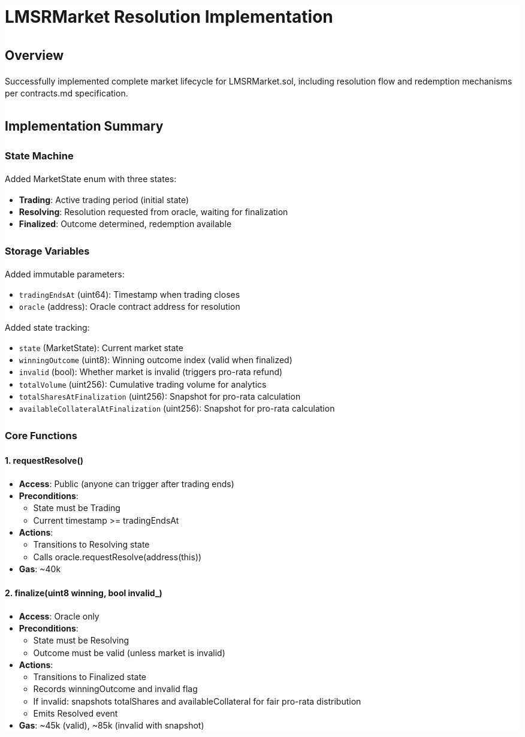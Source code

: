# LMSRMarket Resolution Implementation

## Overview

Successfully implemented complete market lifecycle for LMSRMarket.sol, including resolution flow and redemption mechanisms per contracts.md specification.

## Implementation Summary

### State Machine

Added MarketState enum with three states:
- **Trading**: Active trading period (initial state)
- **Resolving**: Resolution requested from oracle, waiting for finalization
- **Finalized**: Outcome determined, redemption available

### Storage Variables

Added immutable parameters:
- `tradingEndsAt` (uint64): Timestamp when trading closes
- `oracle` (address): Oracle contract address for resolution

Added state tracking:
- `state` (MarketState): Current market state
- `winningOutcome` (uint8): Winning outcome index (valid when finalized)
- `invalid` (bool): Whether market is invalid (triggers pro-rata refund)
- `totalVolume` (uint256): Cumulative trading volume for analytics
- `totalSharesAtFinalization` (uint256): Snapshot for pro-rata calculation
- `availableCollateralAtFinalization` (uint256): Snapshot for pro-rata calculation

### Core Functions

#### 1. requestResolve()
- **Access**: Public (anyone can trigger after trading ends)
- **Preconditions**:
  - State must be Trading
  - Current timestamp >= tradingEndsAt
- **Actions**:
  - Transitions to Resolving state
  - Calls oracle.requestResolve(address(this))
- **Gas**: ~40k

#### 2. finalize(uint8 winning, bool invalid_)
- **Access**: Oracle only
- **Preconditions**:
  - State must be Resolving
  - Outcome must be valid (unless market is invalid)
- **Actions**:
  - Transitions to Finalized state
  - Records winningOutcome and invalid flag
  - If invalid: snapshots totalShares and availableCollateral for fair pro-rata distribution
  - Emits Resolved event
- **Gas**: ~45k (valid), ~85k (invalid with snapshot)
